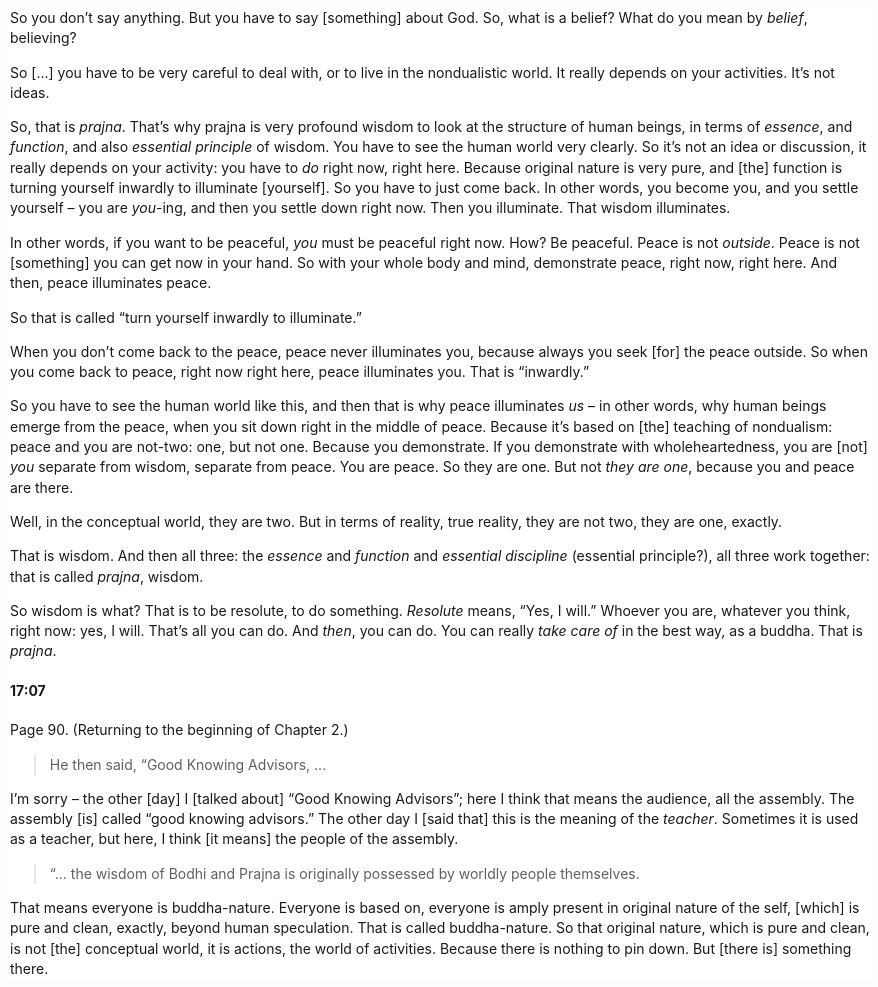 So you don’t say anything. But you have to say [something] about God. So, what is a belief? What do you mean by *belief*, believing? 

So [...] you have to be very careful to deal with, or to live in the nondualistic world. It really depends on your activities. It’s not ideas. 

So, that is *prajna*. That’s why prajna is very profound wisdom to look at the structure of human beings, in terms of *essence*, and *function*, and also *essential principle* of wisdom. You have to see the human world very clearly. So it’s not an idea or discussion, it really depends on your activity: you have to *do* right now, right here. Because original nature is very pure, and [the] function is turning yourself inwardly to illuminate [yourself]. So you have to just come back. In other words, you become you, and you settle yourself – you are *you*-ing, and then you settle down right now. Then you illuminate. That wisdom illuminates. 

In other words, if you want to be peaceful, *you* must be peaceful right now. How? Be peaceful. Peace is not *outside*. Peace is not [something] you can get now in your hand. So with your whole body and mind, demonstrate peace, right now, right here. And then, peace illuminates peace. 

So that is called “turn yourself inwardly to illuminate.” 

When you don’t come back to the peace, peace never illuminates you, because always you seek [for] the peace outside. So when you come back to peace, right now right here, peace illuminates you. That is “inwardly.”

So you have to see the human world like this, and then that is why peace illuminates *us* – in other words, why human beings emerge from the peace, when you sit down right in the middle of peace. Because it’s based on [the] teaching of nondualism: peace and you are not-two: one, but not one. Because you demonstrate. If you demonstrate with wholeheartedness, you are [not] *you* separate from wisdom, separate from peace. You are peace. So they are one. But not *they are one*, because you and peace are there. 

Well, in the conceptual world, they are two. But in terms of reality, true reality, they are not two, they are one, exactly. 

That is wisdom. And then all three: the *essence* and *function* and *essential discipline* (essential principle?), all three work together: that is called *prajna*, wisdom.

So wisdom is what? That is to be resolute, to do something. *Resolute* means, “Yes, I will.” Whoever you are, whatever you think, right now: yes, I will. That’s all you can do. And *then*, you can do. You can really *take care of* in the best way, as a buddha. That is *prajna*. 

#### 17:07

Page 90. (Returning to the beginning of Chapter 2.) 

> He then said, “Good Knowing Advisors, ...

I’m sorry – the other [day] I [talked about] “Good Knowing Advisors”; here I think that means the audience, all the assembly. The assembly [is] called “good knowing advisors.” The other day I [said that] this is the meaning of the *teacher*. Sometimes it is used as a teacher, but here, I think [it means] the people of the assembly. 

> “... the wisdom of Bodhi and Prajna is originally possessed by worldly people themselves. 

That means everyone is buddha-nature. Everyone is based on, everyone is amply present in original nature of the self, [which] is pure and clean, exactly, beyond human speculation. That is called buddha-nature. So that original nature, which is pure and clean, is not [the] conceptual world, it is actions, the world of activities. Because there is nothing to pin down. But [there is] something there. 
